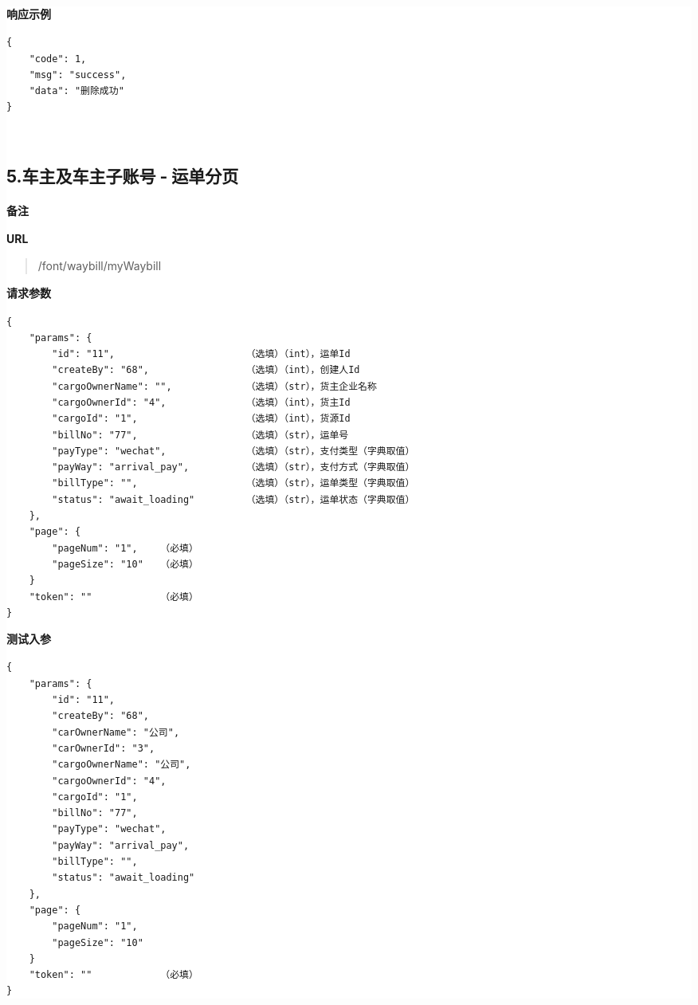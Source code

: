**响应示例**

    {
        "code": 1,
        "msg": "success",
        "data": "删除成功"
    }

<br>

## 5.车主及车主子账号 - 运单分页 ##

**备注**


**URL**
>/font/waybill/myWaybill

**请求参数**

    {
        "params": {
    		"id": "11",                       （选填）（int），运单Id
    		"createBy": "68",                 （选填）（int），创建人Id
    		"cargoOwnerName": "",             （选填）（str），货主企业名称
    		"cargoOwnerId": "4",              （选填）（int），货主Id
    		"cargoId": "1",                   （选填）（int），货源Id
    		"billNo": "77",                   （选填）（str），运单号
    		"payType": "wechat",              （选填）（str），支付类型（字典取值）   
    		"payWay": "arrival_pay",          （选填）（str），支付方式（字典取值）   
    		"billType": "",                   （选填）（str），运单类型（字典取值）   
    		"status": "await_loading"         （选填）（str），运单状态（字典取值）   
    	},
    	"page": {
    		"pageNum": "1",    （必填）
    		"pageSize": "10"   （必填）
    	}
    	"token": ""            （必填）
	}

**测试入参**

    {
        "params": {
    		"id": "11",
    		"createBy": "68",
    		"carOwnerName": "公司",
    		"carOwnerId": "3",
    		"cargoOwnerName": "公司",
    		"cargoOwnerId": "4",
    		"cargoId": "1",
    		"billNo": "77",
    		"payType": "wechat",
    		"payWay": "arrival_pay",
    		"billType": "",
    		"status": "await_loading"
    	},
    	"page": {
    		"pageNum": "1",
    		"pageSize": "10"
    	}
    	"token": ""            （必填）
	}

